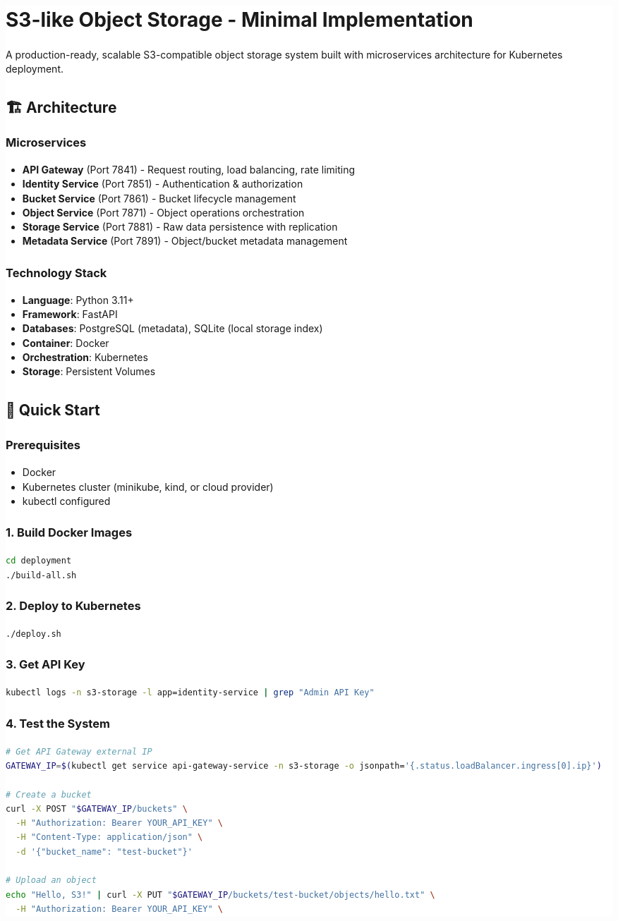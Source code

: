# S3-like Object Storage - Minimal Implementation

A production-ready, scalable S3-compatible object storage system built with microservices architecture for Kubernetes deployment.

## 🏗️ Architecture

### Microservices
- **API Gateway** (Port 7841) - Request routing, load balancing, rate limiting
- **Identity Service** (Port 7851) - Authentication & authorization 
- **Bucket Service** (Port 7861) - Bucket lifecycle management
- **Object Service** (Port 7871) - Object operations orchestration
- **Storage Service** (Port 7881) - Raw data persistence with replication
- **Metadata Service** (Port 7891) - Object/bucket metadata management

### Technology Stack
- **Language**: Python 3.11+
- **Framework**: FastAPI
- **Databases**: PostgreSQL (metadata), SQLite (local storage index)
- **Container**: Docker
- **Orchestration**: Kubernetes
- **Storage**: Persistent Volumes

## 🚀 Quick Start

### Prerequisites
- Docker
- Kubernetes cluster (minikube, kind, or cloud provider)
- kubectl configured

### 1. Build Docker Images
```bash
cd deployment
./build-all.sh
```

### 2. Deploy to Kubernetes
```bash
./deploy.sh
```

### 3. Get API Key
```bash
kubectl logs -n s3-storage -l app=identity-service | grep "Admin API Key"
```

### 4. Test the System
```bash
# Get API Gateway external IP
GATEWAY_IP=$(kubectl get service api-gateway-service -n s3-storage -o jsonpath='{.status.loadBalancer.ingress[0].ip}')

# Create a bucket
curl -X POST "$GATEWAY_IP/buckets" \
  -H "Authorization: Bearer YOUR_API_KEY" \
  -H "Content-Type: application/json" \
  -d '{"bucket_name": "test-bucket"}'

# Upload an object
echo "Hello, S3!" | curl -X PUT "$GATEWAY_IP/buckets/test-bucket/objects/hello.txt" \
  -H "Authorization: Bearer YOUR_API_KEY" \
```